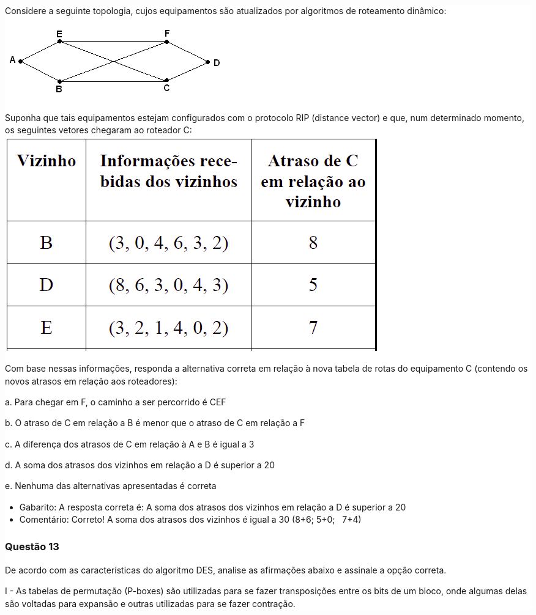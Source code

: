 Considere a seguinte topologia, cujos equipamentos são atualizados por algoritmos de roteamento dinâmico:

![p2_2022-2-4.png](./p2_2022-2-4.png)

Suponha que tais equipamentos estejam configurados com o protocolo  RIP (distance vector) e que, num determinado momento, os seguintes vetores chegaram ao roteador C:
![p2_2022-2-5.png](./p2_2022-2-5.png)

Com base nessas informações, responda a alternativa correta em relação à nova tabela de rotas do equipamento C (contendo os novos atrasos em relação aos roteadores):

a. Para chegar em F, o caminho a ser percorrido é CEF

b. O atraso de C em relação a B é menor que o atraso de C em relação a F

c. A diferença dos atrasos de C em relação à A e B é igual a 3

d. A soma dos atrasos dos vizinhos em relação a D é superior a 20

e. Nenhuma das alternativas apresentadas é correta

* Gabarito: A resposta correta é: A soma dos atrasos dos vizinhos em relação a D é superior a 20
* Comentário: Correto! A soma dos atrasos dos vizinhos é igual a 30 (8+6; 5+0;   7+4)

### Questão 13

De acordo com as características do algoritmo DES, analise as afirmações
abaixo e assinale a opção correta.

I - As tabelas de permutação (P-boxes) são utilizadas para se fazer
transposições entre os bits de um bloco, onde algumas delas são voltadas para
expansão e outras utilizadas para se fazer contração.
